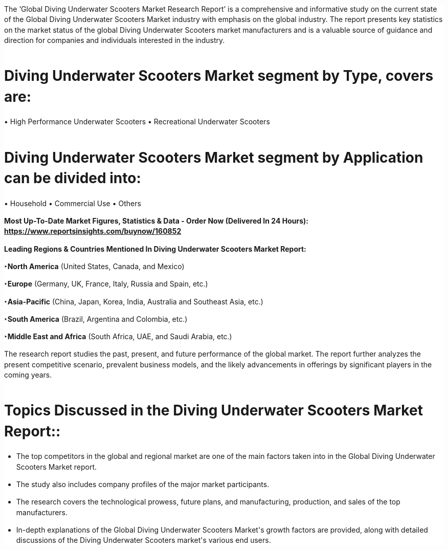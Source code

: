 The ‘Global Diving Underwater Scooters Market Research Report’ is a comprehensive and informative study on the current state of the Global Diving Underwater Scooters Market industry with emphasis on the global industry. The report presents key statistics on the market status of the global Diving Underwater Scooters market manufacturers and is a valuable source of guidance and direction for companies and individuals interested in the industry.

# <strong>Diving Underwater Scooters Market segment by Type, covers are:</strong>

• High Performance Underwater Scooters
• Recreational Underwater Scooters

# <strong>Diving Underwater Scooters Market segment by Application can be divided into:</strong>

• Household
• Commercial Use
• Others

<strong>Most Up-To-Date Market Figures, Statistics & Data - Order Now (Delivered In 24 Hours): <a href=https://www.reportsinsights.com/buynow/160852>https://www.reportsinsights.com/buynow/160852</a></strong>

<strong>Leading Regions &amp; Countries Mentioned In Diving Underwater Scooters Market Report:</strong>

<strong>‣North America</strong> (United States, Canada, and Mexico)

<strong>‣Europe</strong> (Germany, UK, France, Italy, Russia and Spain, etc.)

<strong>‣Asia-Pacific</strong> (China, Japan, Korea, India, Australia and Southeast Asia, etc.)

<strong>‣South America</strong> (Brazil, Argentina and Colombia, etc.)

<strong>‣Middle East and Africa</strong> (South Africa, UAE, and Saudi Arabia, etc.)

The research report studies the past, present, and future performance of the global market. The report further analyzes the present competitive scenario, prevalent business models, and the likely advancements in offerings by significant players in the coming years.

# <strong>Topics Discussed in the Diving Underwater Scooters Market Report::</strong>

- The top competitors in the global and regional market are one of the main factors taken into in the Global Diving Underwater Scooters Market report.

- The study also includes company profiles of the major market participants.

- The research covers the technological prowess, future plans, and manufacturing, production, and sales of the top manufacturers.

- In-depth explanations of the Global Diving Underwater Scooters Market's growth factors are provided, along with detailed discussions of the Diving Underwater Scooters market's various end users.
